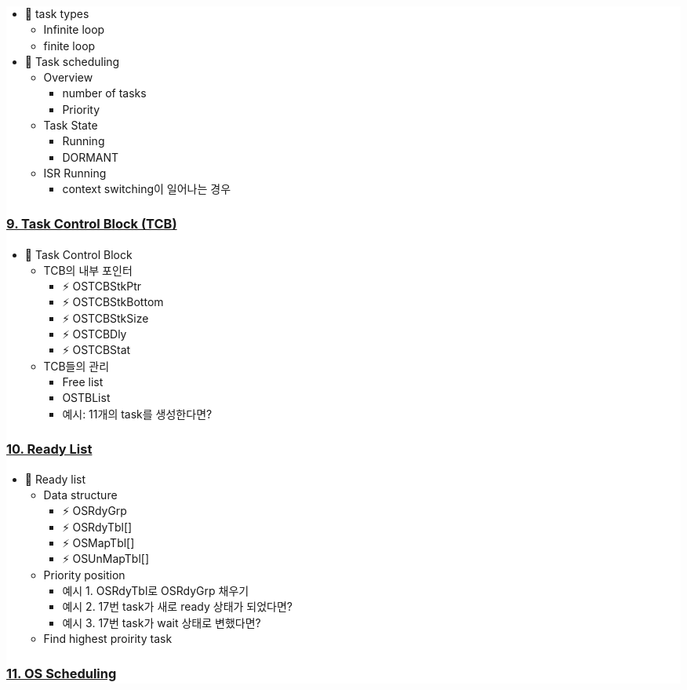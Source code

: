 - 💖 task types
    - Infinite loop
    - finite loop
- 💖 Task scheduling
    - Overview
        - number of tasks
        - Priority
    - Task State
        - Running
        - DORMANT
    - ISR Running
        - context switching이 일어나는 경우

### [**9. Task Control Block (TCB)**](https://github.com/eeeemune/Lecture-note-Embeded-SW/blob/main/%5B%E1%84%8B%E1%85%B5%E1%86%B7%E1%84%87%E1%85%A6%E1%84%83%E1%85%B5%E1%84%83%E1%85%B3SW%5D%2009%20Task%20Control%20Block%20(TCB).md)

- 💖 Task Control Block
    - TCB의 내부 포인터
        - ⚡ OSTCBStkPtr
        - ⚡ OSTCBStkBottom
        - ⚡ OSTCBStkSize
        - ⚡ OSTCBDly
        - ⚡ OSTCBStat
    - TCB들의 관리
        - Free list
        - OSTBList
        - 예시: 11개의 task를 생성한다면?

### [**10. Ready List**](https://github.com/eeeemune/Lecture-note-Embeded-SW/blob/main/%5B%E1%84%8B%E1%85%B5%E1%86%B7%E1%84%87%E1%85%A6%E1%84%83%E1%85%B5%E1%84%83%E1%85%B3SW%5D%2010%20Ready%20List.md)

- 💖 Ready list
    - Data structure
        - ⚡ OSRdyGrp
        - ⚡ OSRdyTbl[]
        - ⚡ OSMapTbl[]
        - ⚡ OSUnMapTbl[]
    - Priority position
        - 예시 1. OSRdyTbl로 OSRdyGrp 채우기
        - 예시 2. 17번 task가 새로 ready 상태가 되었다면?
        - 예시 3. 17번 task가 wait 상태로 변했다면?
    - Find highest proirity task

### [**11. OS Scheduling**](https://github.com/eeeemune/Lecture-note-Embeded-SW/blob/main/%5B%E1%84%8B%E1%85%B5%E1%86%B7%E1%84%87%E1%85%A6%E1%84%83%E1%85%B5%E1%84%83%E1%85%B3SW%5D%2011%20OS%20Scheduling.md)
